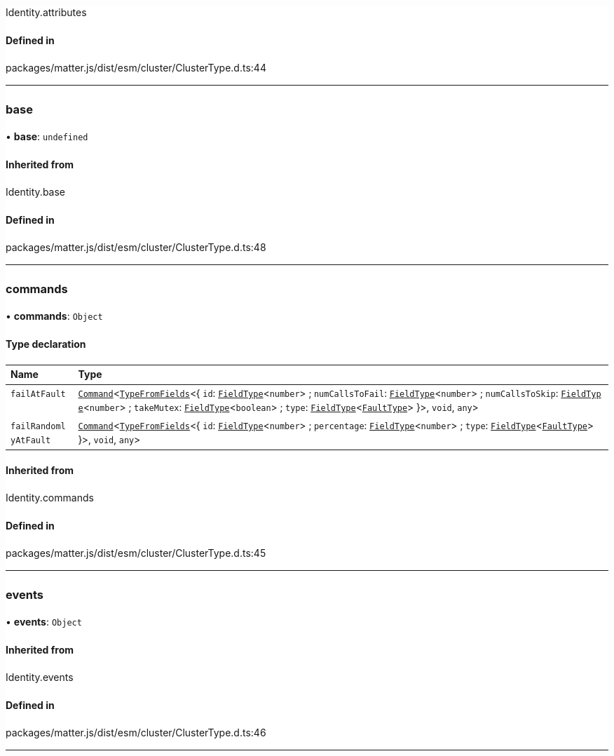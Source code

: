 Identity.attributes

#### Defined in

packages/matter.js/dist/esm/cluster/ClusterType.d.ts:44

___

### base

• **base**: `undefined`

#### Inherited from

Identity.base

#### Defined in

packages/matter.js/dist/esm/cluster/ClusterType.d.ts:48

___

### commands

• **commands**: `Object`

#### Type declaration

| Name | Type |
| :------ | :------ |
| `failAtFault` | [`Command`](exports_cluster.Command.md)\<[`TypeFromFields`](../modules/exports_tlv.md#typefromfields)\<\{ `id`: [`FieldType`](exports_tlv.FieldType.md)\<`number`\> ; `numCallsToFail`: [`FieldType`](exports_tlv.FieldType.md)\<`number`\> ; `numCallsToSkip`: [`FieldType`](exports_tlv.FieldType.md)\<`number`\> ; `takeMutex`: [`FieldType`](exports_tlv.FieldType.md)\<`boolean`\> ; `type`: [`FieldType`](exports_tlv.FieldType.md)\<[`FaultType`](../enums/exports_cluster.FaultInjection.FaultType.md)\>  }\>, `void`, `any`\> |
| `failRandomlyAtFault` | [`Command`](exports_cluster.Command.md)\<[`TypeFromFields`](../modules/exports_tlv.md#typefromfields)\<\{ `id`: [`FieldType`](exports_tlv.FieldType.md)\<`number`\> ; `percentage`: [`FieldType`](exports_tlv.FieldType.md)\<`number`\> ; `type`: [`FieldType`](exports_tlv.FieldType.md)\<[`FaultType`](../enums/exports_cluster.FaultInjection.FaultType.md)\>  }\>, `void`, `any`\> |

#### Inherited from

Identity.commands

#### Defined in

packages/matter.js/dist/esm/cluster/ClusterType.d.ts:45

___

### events

• **events**: `Object`

#### Inherited from

Identity.events

#### Defined in

packages/matter.js/dist/esm/cluster/ClusterType.d.ts:46

___
